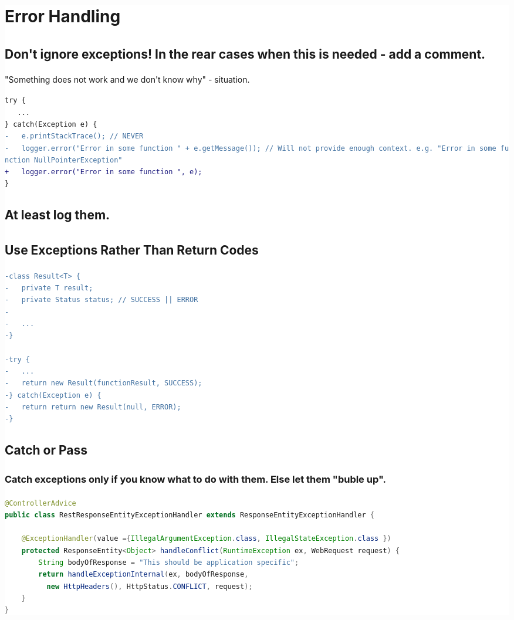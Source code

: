 # Error Handling

## Don't ignore exceptions! In the rear cases when this is needed - add a comment.
"Something does not work and we don't know why" - situation.

```diff
try {
   ...
} catch(Exception e) {
-   e.printStackTrace(); // NEVER
-   logger.error("Error in some function " + e.getMessage()); // Will not provide enough context. e.g. "Error in some function NullPointerException"
+   logger.error("Error in some function ", e);
}
```
## At least log them. 

## Use Exceptions Rather Than Return Codes
```diff
-class Result<T> {
-   private T result;
-   private Status status; // SUCCESS || ERROR
-
-   ...
-}

-try {
-   ...
-   return new Result(functionResult, SUCCESS);
-} catch(Exception e) {
-   return return new Result(null, ERROR);
-}

```

## Catch or Pass 
### Catch exceptions only if you know what to do with them. Else let them "buble up".

```java
@ControllerAdvice
public class RestResponseEntityExceptionHandler extends ResponseEntityExceptionHandler {
 
    @ExceptionHandler(value ={IllegalArgumentException.class, IllegalStateException.class })
    protected ResponseEntity<Object> handleConflict(RuntimeException ex, WebRequest request) {
        String bodyOfResponse = "This should be application specific";
        return handleExceptionInternal(ex, bodyOfResponse, 
          new HttpHeaders(), HttpStatus.CONFLICT, request);
    }
}
```
